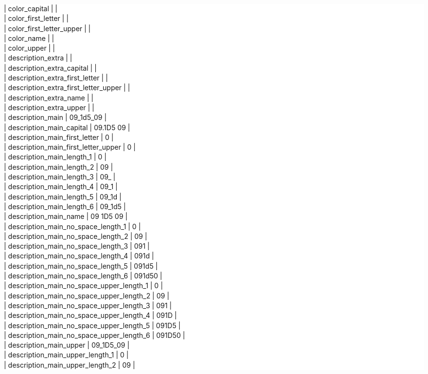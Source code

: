 | color_capital |  |  
| color_first_letter |  |  
| color_first_letter_upper |  |  
| color_name |  |  
| color_upper |  |  
| description_extra |  |  
| description_extra_capital |  |  
| description_extra_first_letter |  |  
| description_extra_first_letter_upper |  |  
| description_extra_name |  |  
| description_extra_upper |  |  
| description_main | 09_1d5_09 |  
| description_main_capital | 09.1D5 09 |  
| description_main_first_letter | 0 |  
| description_main_first_letter_upper | 0 |  
| description_main_length_1 | 0 |  
| description_main_length_2 | 09 |  
| description_main_length_3 | 09_ |  
| description_main_length_4 | 09_1 |  
| description_main_length_5 | 09_1d |  
| description_main_length_6 | 09_1d5 |  
| description_main_name | 09 1D5 09 |  
| description_main_no_space_length_1 | 0 |  
| description_main_no_space_length_2 | 09 |  
| description_main_no_space_length_3 | 091 |  
| description_main_no_space_length_4 | 091d |  
| description_main_no_space_length_5 | 091d5 |  
| description_main_no_space_length_6 | 091d50 |  
| description_main_no_space_upper_length_1 | 0 |  
| description_main_no_space_upper_length_2 | 09 |  
| description_main_no_space_upper_length_3 | 091 |  
| description_main_no_space_upper_length_4 | 091D |  
| description_main_no_space_upper_length_5 | 091D5 |  
| description_main_no_space_upper_length_6 | 091D50 |  
| description_main_upper | 09_1D5_09 |  
| description_main_upper_length_1 | 0 |  
| description_main_upper_length_2 | 09 |  